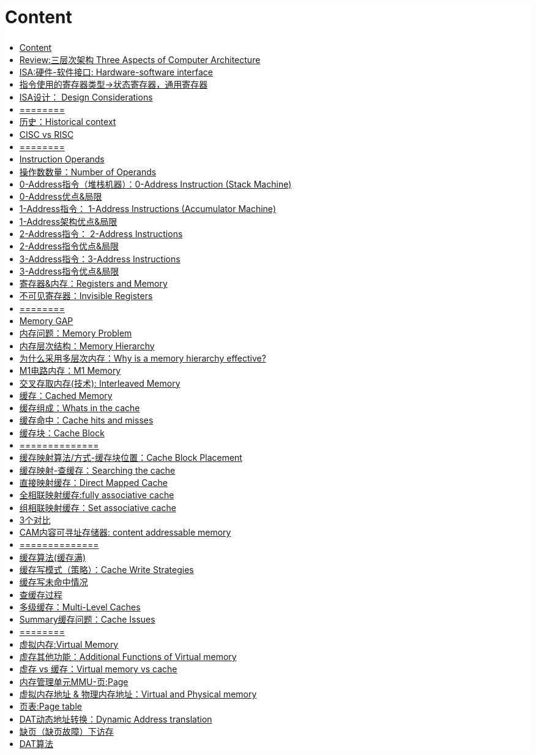 # Content

* [Content](#content)
* [Review:三层次架构 Three Aspects of Computer Architecture](#review三层次架构-three-aspects-of-computer-architecture)
* [ISA:硬件-软件接口: Hardware-software interface](#isa硬件-软件接口-hardware-software-interface)
* [指令使用的寄存器类型->状态寄存器，通用寄存器](#指令使用的寄存器类型-状态寄存器通用寄存器)
* [ISA设计： Design Considerations](#isa设计-design-considerations)
* [========](#)
* [历史：Historical context](#历史historical-context)
* [CISC vs RISC](#cisc-vs-risc)
* [========](#-1)
* [Instruction Operands](#instruction-operands)
* [操作数数量：Number of Operands](#操作数数量number-of-operands)
* [0-Address指令（堆栈机器）：0-Address Instruction (Stack Machine)](#0-address指令堆栈机器0-address-instruction-stack-machine)
* [0-Address优点&局限](#0-address优点局限)
* [1-Address指令： 1-Address Instructions (Accumulator Machine)](#1-address指令-1-address-instructions-accumulator-machine)
* [1-Address架构优点&局限](#1-address架构优点局限)
* [2-Address指令： 2-Address Instructions](#2-address指令-2-address-instructions)
* [2-Address指令优点&局限](#2-address指令优点局限)
* [3-Address指令：3-Address Instructions](#3-address指令3-address-instructions)
* [3-Address指令优点&局限](#3-address指令优点局限)
* [寄存器&内存：Registers and Memory](#寄存器内存registers-and-memory)
* [不可见寄存器：Invisible Registers](#不可见寄存器invisible-registers)
* [========](#-2)
* [Memory GAP](#memory-gap)
* [内存问题：Memory Problem](#内存问题memory-problem)
* [内存层次结构：Memory Hierarchy](#内存层次结构memory-hierarchy)
* [为什么采用多层次内存：Why is a memory hierarchy effective?](#为什么采用多层次内存why-is-a-memory-hierarchy-effective)
* [M1电路内存：M1 Memory](#m1电路内存m1-memory)
* [交叉存取内存(技术): Interleaved Memory](#交叉存取内存技术-interleaved-memory)
* [缓存：Cached Memory](#缓存cached-memory)
* [缓存组成：Whats in the cache](#缓存组成whats-in-the-cache)
* [缓存命中：Cache hits and misses](#缓存命中cache-hits-and-misses)
* [缓存块：Cache Block](#缓存块cache-block)
* [==============](#-3)
* [缓存映射算法/方式-缓存块位置：Cache Block Placement](#缓存映射算法方式-缓存块位置cache-block-placement)
* [缓存映射-查缓存：Searching the cache](#缓存映射-查缓存searching-the-cache)
* [直接映射缓存：Direct Mapped Cache](#直接映射缓存direct-mapped-cache)
* [全相联映射缓存:fully associative cache](#全相联映射缓存fully-associative-cache)
* [组相联映射缓存：Set associative cache](#组相联映射缓存set-associative-cache)
* [3个对比](#3个对比)
* [CAM内容可寻址存储器: content addressable memory](#cam内容可寻址存储器-content-addressable-memory)
* [==============](#-4)
* [缓存算法(缓存满)](#缓存算法缓存满)
* [缓存写模式（策略）：Cache Write Strategies](#缓存写模式策略cache-write-strategies)
* [缓存写未命中情况](#缓存写未命中情况)
* [查缓存过程](#查缓存过程)
* [多级缓存：Multi-Level Caches](#多级缓存multi-level-caches)
* [Summary缓存问题：Cache Issues](#summary缓存问题cache-issues)
* [========](#-5)
* [虚拟内存:Virtual Memory](#虚拟内存virtual-memory)
* [虚存其他功能：Additional Functions of Virtual memory](#虚存其他功能additional-functions-of-virtual-memory)
* [虚存 vs 缓存：Virtual memory vs cache](#虚存-vs-缓存virtual-memory-vs-cache)
* [内存管理单元MMU-页:Page](#内存管理单元mmu-页page)
* [虚拟内存地址 & 物理内存地址：Virtual and Physical memory](#虚拟内存地址--物理内存地址virtual-and-physical-memory)
* [页表:Page table](#页表page-table)
* [DAT动态地址转换：Dynamic Address translation](#dat动态地址转换dynamic-address-translation)
* [缺页（缺页故障）下访存](#缺页缺页故障下访存)
* [DAT算法](#dat算法)